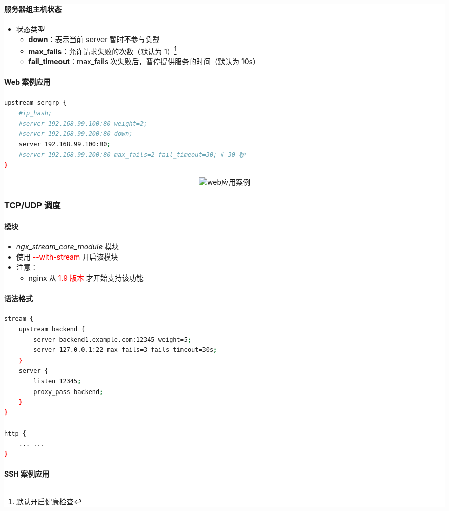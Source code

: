 [^1]:一般用于小网站，可能导致业务压力不均衡

#### 服务器组主机状态

- 状态类型
  - **down**：表示当前 server 暂时不参与负载
  - **max_fails**：允许请求失败的次数（默认为 1）[^2]
  - **fail_timeout**：max_fails 次失败后，暂停提供服务的时间（默认为 10s）

[^2]:默认开启健康检查

#### Web 案例应用

```bash
upstream sergrp {
    #ip_hash;
    #server 192.168.99.100:80 weight=2;
    #server 192.168.99.200:80 down;
    server 192.168.99.100:80;
    #server 192.168.99.200:80 max_fails=2 fail_timeout=30; # 30 秒
}
```

<div align=center> <img alt="web应用案例" title="" src=https://kkkkzzzzyy.oss-cn-beijing.aliyuncs.com/云计算/web应用案例.png width=100%/> </div>

### TCP/UDP 调度

#### 模块

- *ngx_stream_core_module* 模块
- 使用 <font color=red>--with-stream</font> 开启该模块
- 注意：
  - nginx 从 <font color=red>1.9 版本</font> 才开始支持该功能

#### 语法格式

```bash
stream {
    upstream backend {
        server backend1.example.com:12345 weight=5;
        server 127.0.0.1:22 max_fails=3 fails_timeout=30s;
    }
    server {
        listen 12345;
        proxy_pass backend;
    }
}

http {
    ... ...
}
```

#### SSH 案例应用
